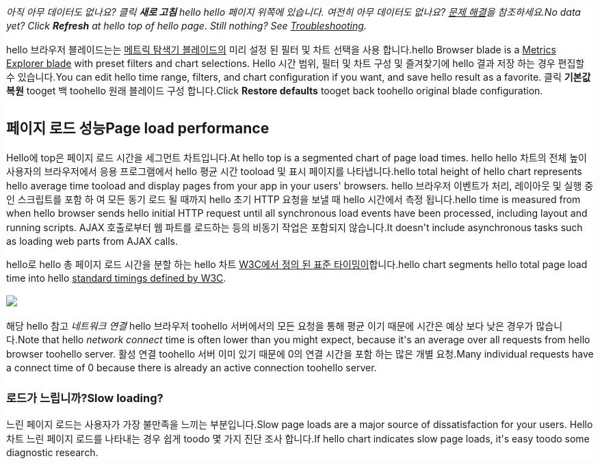 <span data-ttu-id="87fbb-153">*아직 아무 데이터도 없나요? 클릭 **새로 고침** hello hello 페이지 위쪽에 있습니다. 여전히 아무 데이터도 없나요? [문제 해결](app-insights-troubleshoot-faq.md)을 참조하세요.*</span><span class="sxs-lookup"><span data-stu-id="87fbb-153">*No data yet? Click **Refresh** at hello top of hello page. Still nothing? See [Troubleshooting](app-insights-troubleshoot-faq.md).*</span></span>

<span data-ttu-id="87fbb-154">hello 브라우저 블레이드는는 [메트릭 탐색기 블레이드의](app-insights-metrics-explorer.md) 미리 설정 된 필터 및 차트 선택을 사용 합니다.</span><span class="sxs-lookup"><span data-stu-id="87fbb-154">hello Browser blade is a [Metrics Explorer blade](app-insights-metrics-explorer.md) with preset filters and chart selections.</span></span> <span data-ttu-id="87fbb-155">Hello 시간 범위, 필터 및 차트 구성 및 즐겨찾기에 hello 결과 저장 하는 경우 편집할 수 있습니다.</span><span class="sxs-lookup"><span data-stu-id="87fbb-155">You can edit hello time range, filters, and chart configuration if you want, and save hello result as a favorite.</span></span> <span data-ttu-id="87fbb-156">클릭 **기본값 복원** tooget 백 toohello 원래 블레이드 구성 합니다.</span><span class="sxs-lookup"><span data-stu-id="87fbb-156">Click **Restore defaults** tooget back toohello original blade configuration.</span></span>

## <a name="page-load-performance"></a><span data-ttu-id="87fbb-157">페이지 로드 성능</span><span class="sxs-lookup"><span data-stu-id="87fbb-157">Page load performance</span></span>
<span data-ttu-id="87fbb-158">Hello에 top은 페이지 로드 시간을 세그먼트 차트입니다.</span><span class="sxs-lookup"><span data-stu-id="87fbb-158">At hello top is a segmented chart of page load times.</span></span> <span data-ttu-id="87fbb-159">hello hello 차트의 전체 높이 사용자의 브라우저에서 응용 프로그램에서 hello 평균 시간 tooload 및 표시 페이지를 나타냅니다.</span><span class="sxs-lookup"><span data-stu-id="87fbb-159">hello total height of hello chart represents hello average time tooload and display pages from your app in your users' browsers.</span></span> <span data-ttu-id="87fbb-160">hello 브라우저 이벤트가 처리, 레이아웃 및 실행 중인 스크립트를 포함 하 여 모든 동기 로드 될 때까지 hello 초기 HTTP 요청을 보낼 때 hello 시간에서 측정 됩니다.</span><span class="sxs-lookup"><span data-stu-id="87fbb-160">hello time is measured from when hello browser sends hello initial HTTP request until all synchronous load events have been processed, including layout and running scripts.</span></span> <span data-ttu-id="87fbb-161">AJAX 호출로부터 웹 파트를 로드하는 등의 비동기 작업은 포함되지 않습니다.</span><span class="sxs-lookup"><span data-stu-id="87fbb-161">It doesn't include asynchronous tasks such as loading web parts from AJAX calls.</span></span>

<span data-ttu-id="87fbb-162">hello로 hello 총 페이지 로드 시간을 분할 하는 hello 차트 [W3C에서 정의 된 표준 타이밍이](http://www.w3.org/TR/navigation-timing/#processing-model)합니다.</span><span class="sxs-lookup"><span data-stu-id="87fbb-162">hello chart segments hello total page load time into hello [standard timings defined by W3C](http://www.w3.org/TR/navigation-timing/#processing-model).</span></span> 

![](./media/app-insights-javascript/08-client-split.png)

<span data-ttu-id="87fbb-163">해당 hello 참고 *네트워크 연결* hello 브라우저 toohello 서버에서의 모든 요청을 통해 평균 이기 때문에 시간은 예상 보다 낮은 경우가 많습니다.</span><span class="sxs-lookup"><span data-stu-id="87fbb-163">Note that hello *network connect* time is often lower than you might expect, because it's an average over all requests from hello browser toohello server.</span></span> <span data-ttu-id="87fbb-164">활성 연결 toohello 서버 이미 있기 때문에 0의 연결 시간을 포함 하는 많은 개별 요청.</span><span class="sxs-lookup"><span data-stu-id="87fbb-164">Many individual requests have a connect time of 0 because there is already an active connection toohello server.</span></span>

### <a name="slow-loading"></a><span data-ttu-id="87fbb-165">로드가 느립니까?</span><span class="sxs-lookup"><span data-stu-id="87fbb-165">Slow loading?</span></span>
<span data-ttu-id="87fbb-166">느린 페이지 로드는 사용자가 가장 불만족을 느끼는 부분입니다.</span><span class="sxs-lookup"><span data-stu-id="87fbb-166">Slow page loads are a major source of dissatisfaction for your users.</span></span> <span data-ttu-id="87fbb-167">Hello 차트 느린 페이지 로드를 나타내는 경우 쉽게 toodo 몇 가지 진단 조사 합니다.</span><span class="sxs-lookup"><span data-stu-id="87fbb-167">If hello chart indicates slow page loads, it's easy toodo some diagnostic research.</span></span>
